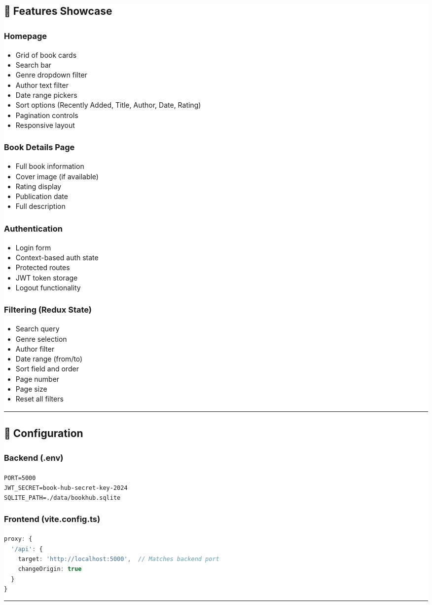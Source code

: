 ## 🎨 Features Showcase

### Homepage
- Grid of book cards
- Search bar
- Genre dropdown filter
- Author text filter
- Date range pickers
- Sort options (Recently Added, Title, Author, Date, Rating)
- Pagination controls
- Responsive layout

### Book Details Page
- Full book information
- Cover image (if available)
- Rating display
- Publication date
- Full description

### Authentication
- Login form
- Context-based auth state
- Protected routes
- JWT token storage
- Logout functionality

### Filtering (Redux State)
- Search query
- Genre selection
- Author filter
- Date range (from/to)
- Sort field and order
- Page number
- Page size
- Reset all filters

---

## 🔧 Configuration

### Backend (.env)
```env
PORT=5000
JWT_SECRET=book-hub-secret-key-2024
SQLITE_PATH=./data/bookhub.sqlite
```

### Frontend (vite.config.ts)
```typescript
proxy: {
  '/api': {
    target: 'http://localhost:5000',  // Matches backend port
    changeOrigin: true
  }
}
```

---